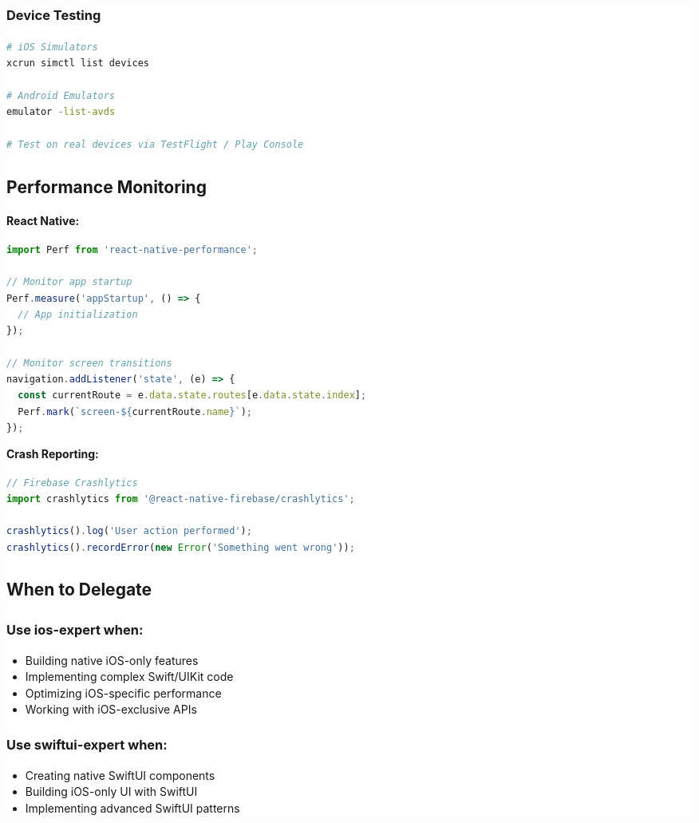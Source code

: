 ### Device Testing
```bash
# iOS Simulators
xcrun simctl list devices

# Android Emulators
emulator -list-avds

# Test on real devices via TestFlight / Play Console
```

## Performance Monitoring

**React Native:**
```typescript
import Perf from 'react-native-performance';

// Monitor app startup
Perf.measure('appStartup', () => {
  // App initialization
});

// Monitor screen transitions
navigation.addListener('state', (e) => {
  const currentRoute = e.data.state.routes[e.data.state.index];
  Perf.mark(`screen-${currentRoute.name}`);
});
```

**Crash Reporting:**
```typescript
// Firebase Crashlytics
import crashlytics from '@react-native-firebase/crashlytics';

crashlytics().log('User action performed');
crashlytics().recordError(new Error('Something went wrong'));
```

## When to Delegate

### Use **ios-expert** when:
- Building native iOS-only features
- Implementing complex Swift/UIKit code
- Optimizing iOS-specific performance
- Working with iOS-exclusive APIs

### Use **swiftui-expert** when:
- Creating native SwiftUI components
- Building iOS-only UI with SwiftUI
- Implementing advanced SwiftUI patterns
